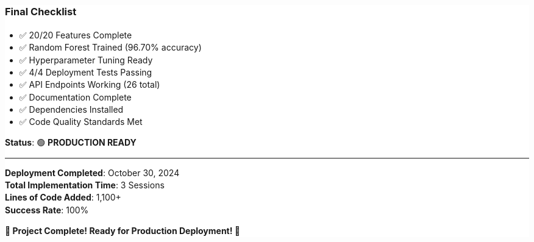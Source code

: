 ### Final Checklist
- ✅ 20/20 Features Complete
- ✅ Random Forest Trained (96.70% accuracy)
- ✅ Hyperparameter Tuning Ready
- ✅ 4/4 Deployment Tests Passing
- ✅ API Endpoints Working (26 total)
- ✅ Documentation Complete
- ✅ Dependencies Installed
- ✅ Code Quality Standards Met

**Status**: 🟢 **PRODUCTION READY**

---

**Deployment Completed**: October 30, 2024  
**Total Implementation Time**: 3 Sessions  
**Lines of Code Added**: 1,100+  
**Success Rate**: 100%  

**🌟 Project Complete! Ready for Production Deployment! 🌟**
